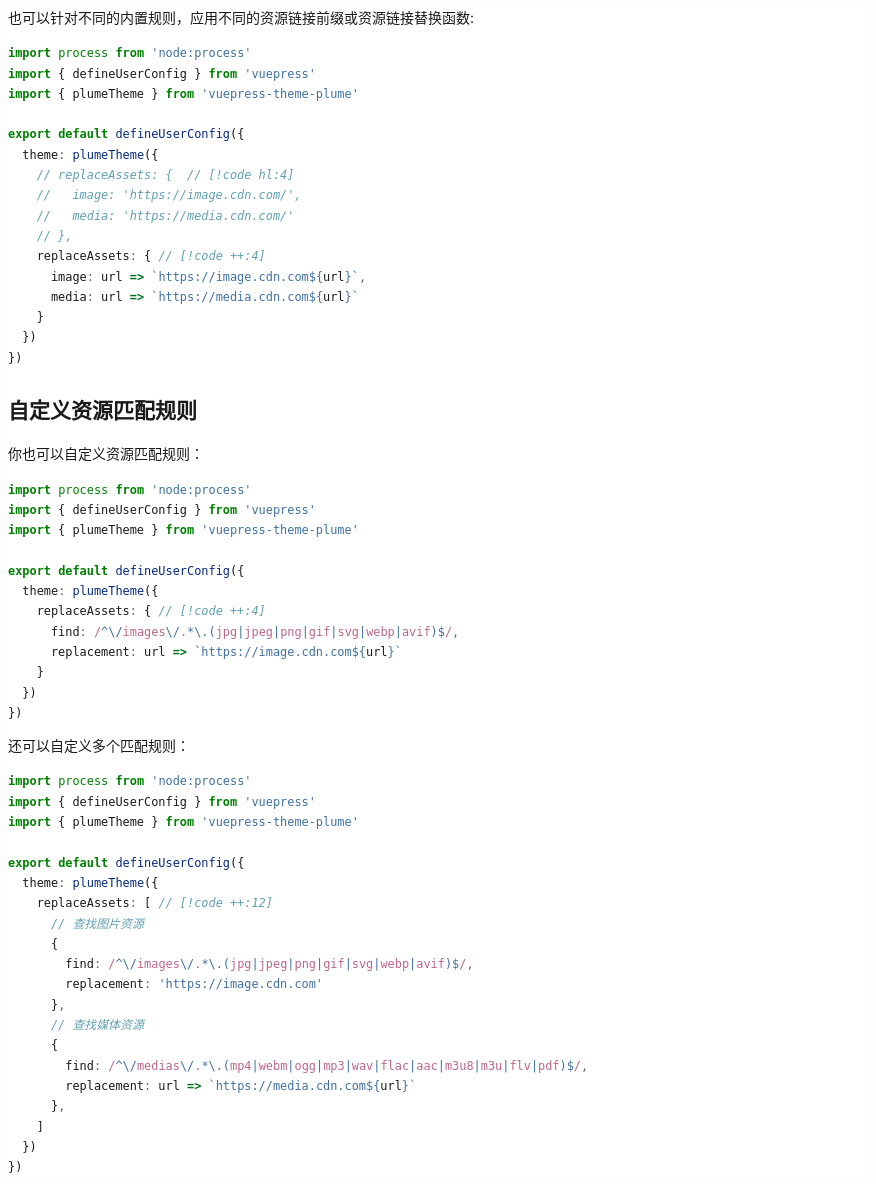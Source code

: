 也可以针对不同的内置规则，应用不同的资源链接前缀或资源链接替换函数:

```ts title=".vuepress/config.ts"
import process from 'node:process'
import { defineUserConfig } from 'vuepress'
import { plumeTheme } from 'vuepress-theme-plume'

export default defineUserConfig({
  theme: plumeTheme({
    // replaceAssets: {  // [!code hl:4]
    //   image: 'https://image.cdn.com/',
    //   media: 'https://media.cdn.com/'
    // },
    replaceAssets: { // [!code ++:4]
      image: url => `https://image.cdn.com${url}`,
      media: url => `https://media.cdn.com${url}`
    }
  })
})
```

## 自定义资源匹配规则

你也可以自定义资源匹配规则：

```ts title=".vuepress/config.ts"
import process from 'node:process'
import { defineUserConfig } from 'vuepress'
import { plumeTheme } from 'vuepress-theme-plume'

export default defineUserConfig({
  theme: plumeTheme({
    replaceAssets: { // [!code ++:4]
      find: /^\/images\/.*\.(jpg|jpeg|png|gif|svg|webp|avif)$/,
      replacement: url => `https://image.cdn.com${url}`
    }
  })
})
```

还可以自定义多个匹配规则：

```ts title=".vuepress/config.ts"
import process from 'node:process'
import { defineUserConfig } from 'vuepress'
import { plumeTheme } from 'vuepress-theme-plume'

export default defineUserConfig({
  theme: plumeTheme({
    replaceAssets: [ // [!code ++:12]
      // 查找图片资源
      {
        find: /^\/images\/.*\.(jpg|jpeg|png|gif|svg|webp|avif)$/,
        replacement: 'https://image.cdn.com'
      },
      // 查找媒体资源
      {
        find: /^\/medias\/.*\.(mp4|webm|ogg|mp3|wav|flac|aac|m3u8|m3u|flv|pdf)$/,
        replacement: url => `https://media.cdn.com${url}`
      },
    ]
  })
})
```
